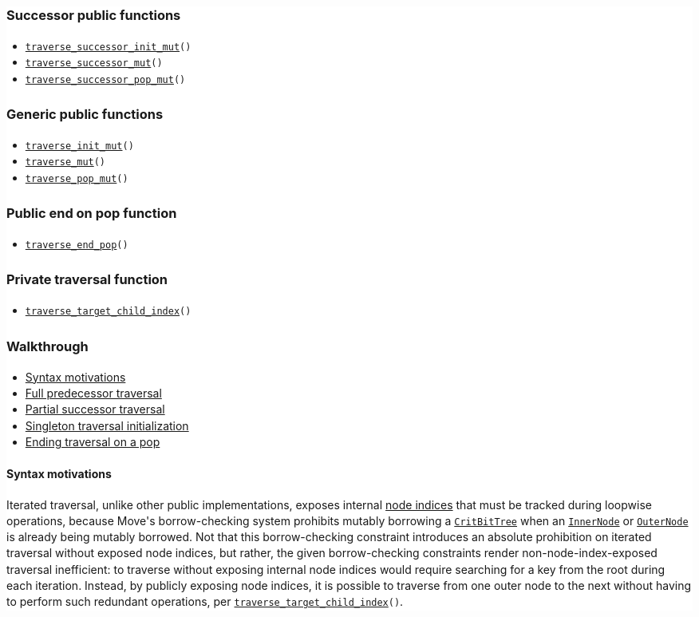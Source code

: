 
<a name="@Successor_public_functions_14"></a>

### Successor public functions

* <code><a href="critbit.md#0xc0deb00c_critbit_traverse_successor_init_mut">traverse_successor_init_mut</a>()</code>
* <code><a href="critbit.md#0xc0deb00c_critbit_traverse_successor_mut">traverse_successor_mut</a>()</code>
* <code><a href="critbit.md#0xc0deb00c_critbit_traverse_successor_pop_mut">traverse_successor_pop_mut</a>()</code>


<a name="@Generic_public_functions_15"></a>

### Generic public functions

* <code><a href="critbit.md#0xc0deb00c_critbit_traverse_init_mut">traverse_init_mut</a>()</code>
* <code><a href="critbit.md#0xc0deb00c_critbit_traverse_mut">traverse_mut</a>()</code>
* <code><a href="critbit.md#0xc0deb00c_critbit_traverse_pop_mut">traverse_pop_mut</a>()</code>


<a name="@Public_end_on_pop_function_16"></a>

### Public end on pop function

* <code><a href="critbit.md#0xc0deb00c_critbit_traverse_end_pop">traverse_end_pop</a>()</code>


<a name="@Private_traversal_function_17"></a>

### Private traversal function

* <code><a href="critbit.md#0xc0deb00c_critbit_traverse_target_child_index">traverse_target_child_index</a>()</code>


<a name="@Walkthrough_18"></a>

### Walkthrough

* [Syntax motivations](#Syntax-motivations)
* [Full predecessor traversal](#Full-predecessor-traversal)
* [Partial successor traversal](#Partial-successor-traversal)
* [Singleton traversal initialization
](#Singleton-traversal-initialization)
* [Ending traversal on a pop](#Ending-traversal-on-a-pop)


<a name="@Syntax_motivations_19"></a>

#### Syntax motivations


Iterated traversal, unlike other public implementations, exposes
internal [node indices](#Node-indices) that must be tracked during
loopwise operations, because Move's borrow-checking system prohibits
mutably borrowing a <code><a href="critbit.md#0xc0deb00c_critbit_CritBitTree">CritBitTree</a></code> when an <code><a href="critbit.md#0xc0deb00c_critbit_InnerNode">InnerNode</a></code> or <code><a href="critbit.md#0xc0deb00c_critbit_OuterNode">OuterNode</a></code>
is already being mutably borrowed. Not that this borrow-checking
constraint introduces an absolute prohibition on iterated traversal
without exposed node indices, but rather, the given borrow-checking
constraints render non-node-index-exposed traversal inefficient: to
traverse without exposing internal node indices would require
searching for a key from the root during each iteration. Instead, by
publicly exposing node indices, it is possible to traverse from one
outer node to the next without having to perform such redundant
operations, per <code><a href="critbit.md#0xc0deb00c_critbit_traverse_target_child_index">traverse_target_child_index</a>()</code>.
